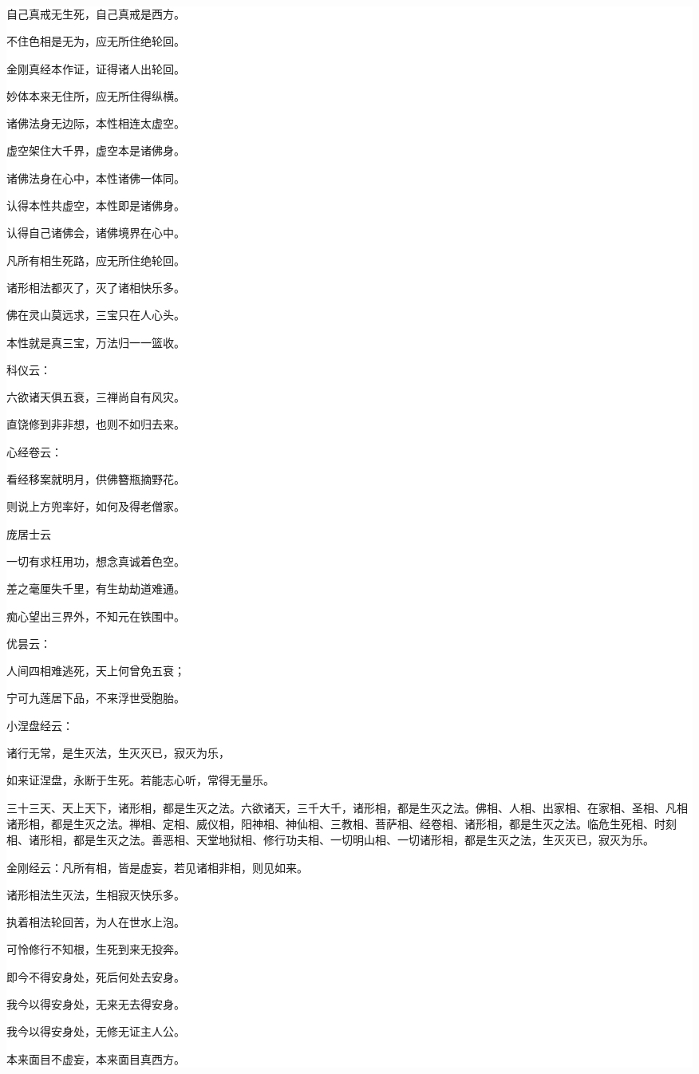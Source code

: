 自己真戒无生死，自己真戒是西方。  

不住色相是无为，应无所住绝轮回。  

金刚真经本作证，证得诸人出轮回。  

妙体本来无住所，应无所住得纵横。  

诸佛法身无边际，本性相连太虚空。  

虚空架住大千界，虚空本是诸佛身。  

诸佛法身在心中，本性诸佛一体同。  

认得本性共虚空，本性即是诸佛身。  

认得自己诸佛会，诸佛境界在心中。  

凡所有相生死路，应无所住绝轮回。  

诸形相法都灭了，灭了诸相快乐多。  

佛在灵山莫远求，三宝只在人心头。  

本性就是真三宝，万法归一一篮收。  

科仪云：  

六欲诸天俱五衰，三禅尚自有风灾。  

直饶修到非非想，也则不如归去来。  

心经卷云：  

看经移案就明月，供佛簪瓶摘野花。  

则说上方兜率好，如何及得老僧家。  

庞居士云  

一切有求枉用功，想念真诚着色空。  

差之毫厘失千里，有生劫劫道难通。  

痴心望出三界外，不知元在铁围中。  

优昙云：  

人间四相难逃死，天上何曾免五衰；  

宁可九莲居下品，不来浮世受胞胎。  

小涅盘经云：  

诸行无常，是生灭法，生灭灭已，寂灭为乐，  

如来证涅盘，永断于生死。若能志心听，常得无量乐。  

三十三天、天上天下，诸形相，都是生灭之法。六欲诸天，三千大千，诸形相，都是生灭之法。佛相、人相、出家相、在家相、圣相、凡相诸形相，都是生灭之法。禅相、定相、威仪相，阳神相、神仙相、三教相、菩萨相、经卷相、诸形相，都是生灭之法。临危生死相、时刻相、诸形相，都是生灭之法。善恶相、天堂地狱相、修行功夫相、一切明山相、一切诸形相，都是生灭之法，生灭灭已，寂灭为乐。  

金刚经云：凡所有相，皆是虚妄，若见诸相非相，则见如来。  

诸形相法生灭法，生相寂灭快乐多。  

执着相法轮回苦，为人在世水上泡。  

可怜修行不知根，生死到来无投奔。  

即今不得安身处，死后何处去安身。  

我今以得安身处，无来无去得安身。  

我今以得安身处，无修无证主人公。  

本来面目不虚妄，本来面目真西方。  

